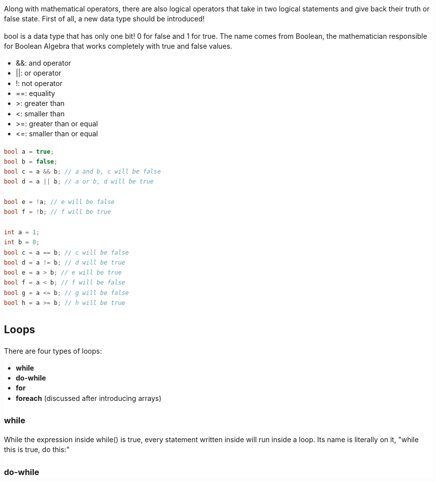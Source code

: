 Along with mathematical operators, there are also logical operators that take in two logical statements and give back their truth or false state.
First of all, a new data type should be introduced!

bool is a data type that has only one bit! 0 for false and 1 for true.
The name comes from Boolean, the mathematician responsible for Boolean Algebra that works completely with true and false values.

* &&: and operator
* ||: or operator
* !: not operator
* ==: equality
* \>: greater than
* \<: smaller than
* \>=: greater than or equal
* \<=: smaller than or equal

```C++
bool a = true;
bool b = false;
bool c = a && b; // a and b, c will be false
bool d = a || b; // a or b, d will be true

bool e = !a; // e will be false
bool f = !b; // f will be true

int a = 1;
int b = 0;
bool c = a == b; // c will be false
bool d = a != b; // d will be true
bool e = a > b; // e will be true
bool f = a < b; // f will be false
bool g = a <= b; // g will be false
bool h = a >= b; // h will be true

```
## Loops

There are four types of loops:

* **while**
* **do-while**
* **for**
* **foreach** (discussed after introducing arrays)


### while

While the expression inside while() is true, every statement 
written inside will run inside a loop. Its name is literally on it, 
"while this is true, do this:"

### do-while
